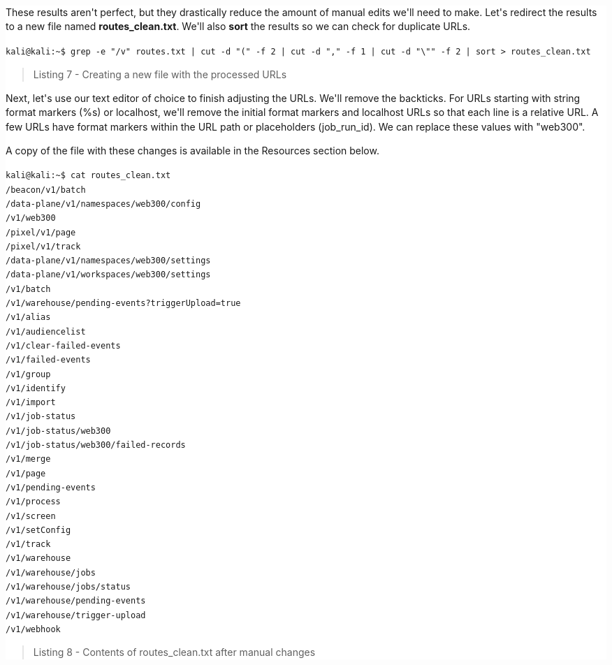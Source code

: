 These results aren't perfect, but they drastically reduce the amount of manual edits we'll need to make. Let's redirect the results to a new file named **routes_clean.txt**. We'll also **sort** the results so we can check for duplicate URLs.

```
kali@kali:~$ grep -e "/v" routes.txt | cut -d "(" -f 2 | cut -d "," -f 1 | cut -d "\"" -f 2 | sort > routes_clean.txt
```

> Listing 7 - Creating a new file with the processed URLs

Next, let's use our text editor of choice to finish adjusting the URLs. We'll remove the backticks. For URLs starting with string format markers (%s) or localhost, we'll remove the initial format markers and localhost URLs so that each line is a relative URL. A few URLs have format markers within the URL path or placeholders (job_run_id). We can replace these values with "web300".

A copy of the file with these changes is available in the Resources section below.

```
kali@kali:~$ cat routes_clean.txt       
/beacon/v1/batch
/data-plane/v1/namespaces/web300/config
/v1/web300
/pixel/v1/page
/pixel/v1/track
/data-plane/v1/namespaces/web300/settings
/data-plane/v1/workspaces/web300/settings
/v1/batch
/v1/warehouse/pending-events?triggerUpload=true
/v1/alias
/v1/audiencelist
/v1/clear-failed-events
/v1/failed-events
/v1/group
/v1/identify
/v1/import
/v1/job-status
/v1/job-status/web300
/v1/job-status/web300/failed-records
/v1/merge
/v1/page
/v1/pending-events
/v1/process
/v1/screen
/v1/setConfig
/v1/track
/v1/warehouse
/v1/warehouse/jobs
/v1/warehouse/jobs/status
/v1/warehouse/pending-events
/v1/warehouse/trigger-upload
/v1/webhook
```

> Listing 8 - Contents of routes_clean.txt after manual changes
